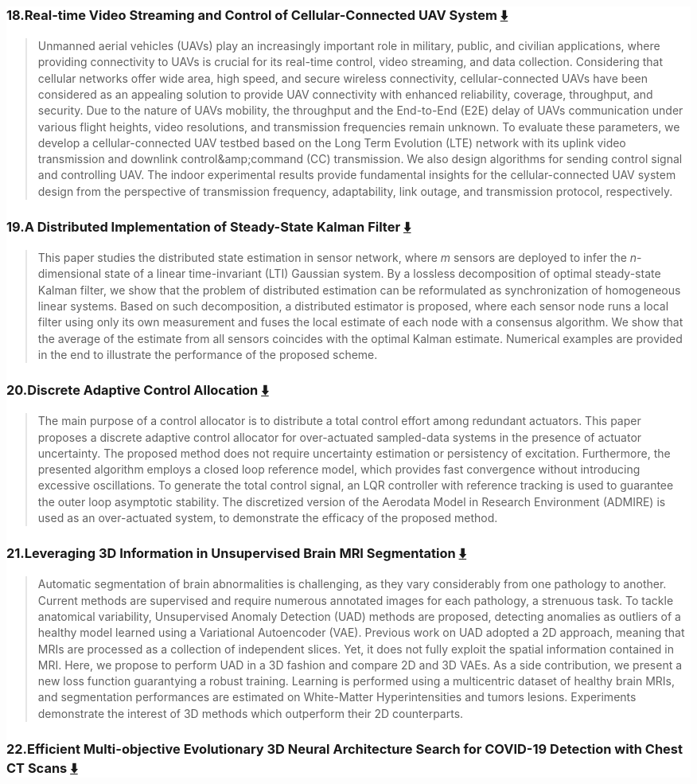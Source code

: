 ### 18.Real-time Video Streaming and Control of Cellular-Connected UAV System  [ :arrow_down: ](https://arxiv.org/pdf/2101.10736.pdf)
>  Unmanned aerial vehicles (UAVs) play an increasingly important role in military, public, and civilian applications, where providing connectivity to UAVs is crucial for its real-time control, video streaming, and data collection. Considering that cellular networks offer wide area, high speed, and secure wireless connectivity, cellular-connected UAVs have been considered as an appealing solution to provide UAV connectivity with enhanced reliability, coverage, throughput, and security. Due to the nature of UAVs mobility, the throughput and the End-to-End (E2E) delay of UAVs communication under various flight heights, video resolutions, and transmission frequencies remain unknown. To evaluate these parameters, we develop a cellular-connected UAV testbed based on the Long Term Evolution (LTE) network with its uplink video transmission and downlink control\&amp;command (CC) transmission. We also design algorithms for sending control signal and controlling UAV. The indoor experimental results provide fundamental insights for the cellular-connected UAV system design from the perspective of transmission frequency, adaptability, link outage, and transmission protocol, respectively.      
### 19.A Distributed Implementation of Steady-State Kalman Filter  [ :arrow_down: ](https://arxiv.org/pdf/2101.10689.pdf)
>  This paper studies the distributed state estimation in sensor network, where $m$ sensors are deployed to infer the $n$-dimensional state of a linear time-invariant (LTI) Gaussian system. By a lossless decomposition of optimal steady-state Kalman filter, we show that the problem of distributed estimation can be reformulated as synchronization of homogeneous linear systems. Based on such decomposition, a distributed estimator is proposed, where each sensor node runs a local filter using only its own measurement and fuses the local estimate of each node with a consensus algorithm. We show that the average of the estimate from all sensors coincides with the optimal Kalman estimate. Numerical examples are provided in the end to illustrate the performance of the proposed scheme.      
### 20.Discrete Adaptive Control Allocation  [ :arrow_down: ](https://arxiv.org/pdf/2101.10675.pdf)
>  The main purpose of a control allocator is to distribute a total control effort among redundant actuators. This paper proposes a discrete adaptive control allocator for over-actuated sampled-data systems in the presence of actuator uncertainty. The proposed method does not require uncertainty estimation or persistency of excitation. Furthermore, the presented algorithm employs a closed loop reference model, which provides fast convergence without introducing excessive oscillations. To generate the total control signal, an LQR controller with reference tracking is used to guarantee the outer loop asymptotic stability. The discretized version of the Aerodata Model in Research Environment (ADMIRE) is used as an over-actuated system, to demonstrate the efficacy of the proposed method.      
### 21.Leveraging 3D Information in Unsupervised Brain MRI Segmentation  [ :arrow_down: ](https://arxiv.org/pdf/2101.10674.pdf)
>  Automatic segmentation of brain abnormalities is challenging, as they vary considerably from one pathology to another. Current methods are supervised and require numerous annotated images for each pathology, a strenuous task. To tackle anatomical variability, Unsupervised Anomaly Detection (UAD) methods are proposed, detecting anomalies as outliers of a healthy model learned using a Variational Autoencoder (VAE). Previous work on UAD adopted a 2D approach, meaning that MRIs are processed as a collection of independent slices. Yet, it does not fully exploit the spatial information contained in MRI. Here, we propose to perform UAD in a 3D fashion and compare 2D and 3D VAEs. As a side contribution, we present a new loss function guarantying a robust training. Learning is performed using a multicentric dataset of healthy brain MRIs, and segmentation performances are estimated on White-Matter Hyperintensities and tumors lesions. Experiments demonstrate the interest of 3D methods which outperform their 2D counterparts.      
### 22.Efficient Multi-objective Evolutionary 3D Neural Architecture Search for COVID-19 Detection with Chest CT Scans  [ :arrow_down: ](https://arxiv.org/pdf/2101.10667.pdf)